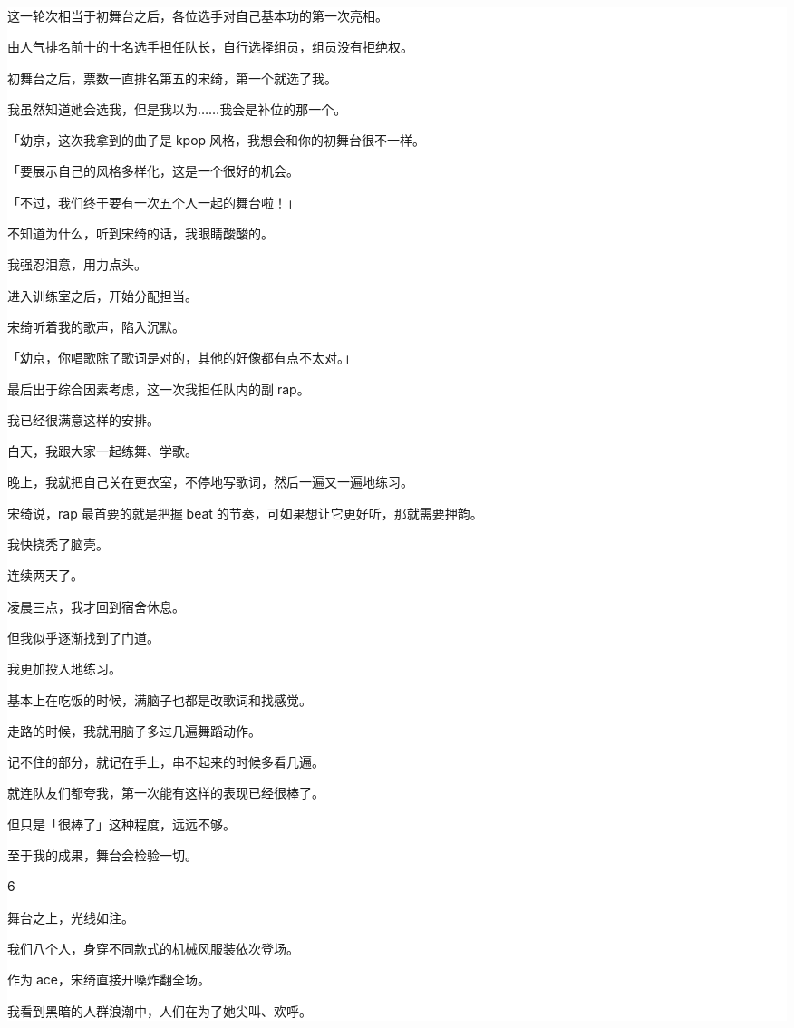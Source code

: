 这一轮次相当于初舞台之后，各位选手对自己基本功的第一次亮相。

由人气排名前十的十名选手担任队长，自行选择组员，组员没有拒绝权。

初舞台之后，票数一直排名第五的宋绮，第一个就选了我。

我虽然知道她会选我，但是我以为……我会是补位的那一个。

「幼京，这次我拿到的曲子是 kpop 风格，我想会和你的初舞台很不一样。

「要展示自己的风格多样化，这是一个很好的机会。

「不过，我们终于要有一次五个人一起的舞台啦！」

不知道为什么，听到宋绮的话，我眼睛酸酸的。

我强忍泪意，用力点头。

进入训练室之后，开始分配担当。

宋绮听着我的歌声，陷入沉默。

「幼京，你唱歌除了歌词是对的，其他的好像都有点不太对。」

最后出于综合因素考虑，这一次我担任队内的副 rap。

我已经很满意这样的安排。

白天，我跟大家一起练舞、学歌。

晚上，我就把自己关在更衣室，不停地写歌词，然后一遍又一遍地练习。

宋绮说，rap 最首要的就是把握 beat 的节奏，可如果想让它更好听，那就需要押韵。

我快挠秃了脑壳。

连续两天了。

凌晨三点，我才回到宿舍休息。

但我似乎逐渐找到了门道。

我更加投入地练习。

基本上在吃饭的时候，满脑子也都是改歌词和找感觉。

走路的时候，我就用脑子多过几遍舞蹈动作。

记不住的部分，就记在手上，串不起来的时候多看几遍。

就连队友们都夸我，第一次能有这样的表现已经很棒了。

但只是「很棒了」这种程度，远远不够。

至于我的成果，舞台会检验一切。

6

舞台之上，光线如注。

我们八个人，身穿不同款式的机械风服装依次登场。

作为 ace，宋绮直接开嗓炸翻全场。

我看到黑暗的人群浪潮中，人们在为了她尖叫、欢呼。
